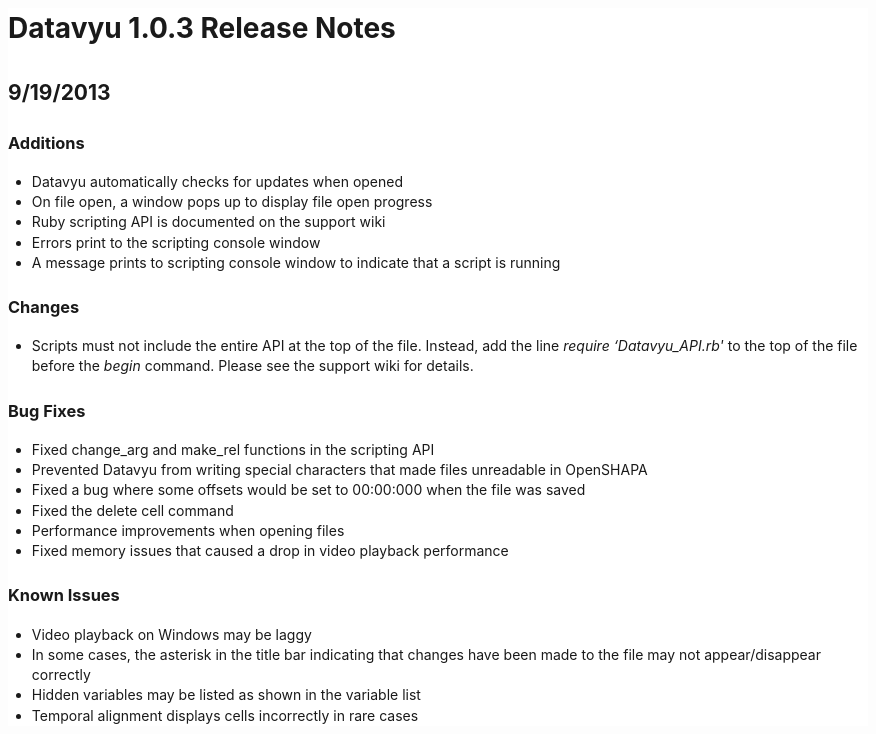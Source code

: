 # Datavyu 1.0.3 Release Notes
## 9/19/2013

### Additions
  * Datavyu automatically checks for updates when opened
  * On file open, a window pops up to display file open progress
  * Ruby scripting API is documented on the support wiki
  * Errors print to the scripting console window
  * A message prints to scripting console window to indicate that a script is running

### Changes
 * Scripts must not include the entire API at the top of the file. Instead, add the line _require ‘Datavyu\_API.rb'_ to the top of the file before the _begin_ command. Please see the support wiki for details.

### Bug Fixes
  * Fixed change_arg and make_rel functions in the scripting API
  * Prevented Datavyu from writing special characters that made files unreadable in OpenSHAPA
  * Fixed a bug where some offsets would be set to 00:00:000 when the file was saved
  * Fixed the delete cell command
  * Performance improvements when opening files
  * Fixed memory issues that caused a drop in video playback performance

### Known Issues
  * Video playback on Windows may be laggy
  * In some cases, the asterisk in the title bar indicating that changes have been made to the file may not appear/disappear correctly
  * Hidden variables may be listed as shown in the variable list
  * Temporal alignment displays cells incorrectly in rare cases
